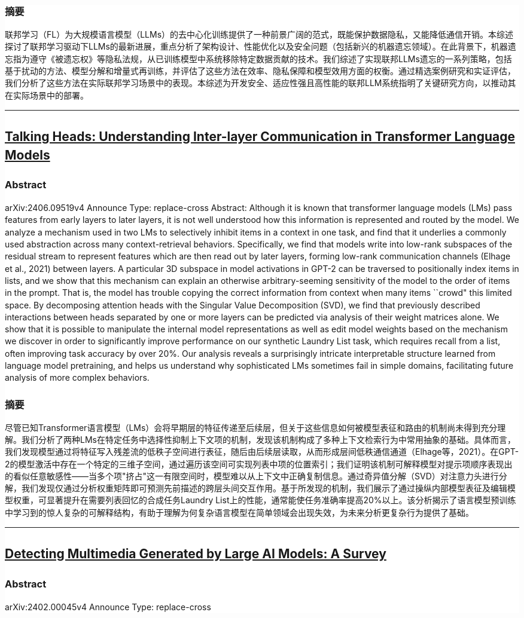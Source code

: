 ### 摘要
联邦学习（FL）为大规模语言模型（LLMs）的去中心化训练提供了一种前景广阔的范式，既能保护数据隐私，又能降低通信开销。本综述探讨了联邦学习驱动下LLMs的最新进展，重点分析了架构设计、性能优化以及安全问题（包括新兴的机器遗忘领域）。在此背景下，机器遗忘指为遵守《被遗忘权》等隐私法规，从已训练模型中系统移除特定数据贡献的技术。我们综述了实现联邦LLMs遗忘的一系列策略，包括基于扰动的方法、模型分解和增量式再训练，并评估了这些方法在效率、隐私保障和模型效用方面的权衡。通过精选案例研究和实证评估，我们分析了这些方法在实际联邦学习场景中的表现。本综述为开发安全、适应性强且高性能的联邦LLM系统指明了关键研究方向，以推动其在实际场景中的部署。

---

## [Talking Heads: Understanding Inter-layer Communication in Transformer Language Models](https://arxiv.org/abs/2406.09519)

### Abstract
arXiv:2406.09519v4 Announce Type: replace-cross 
Abstract: Although it is known that transformer language models (LMs) pass features from early layers to later layers, it is not well understood how this information is represented and routed by the model. We analyze a mechanism used in two LMs to selectively inhibit items in a context in one task, and find that it underlies a commonly used abstraction across many context-retrieval behaviors. Specifically, we find that models write into low-rank subspaces of the residual stream to represent features which are then read out by later layers, forming low-rank communication channels (Elhage et al., 2021) between layers. A particular 3D subspace in model activations in GPT-2 can be traversed to positionally index items in lists, and we show that this mechanism can explain an otherwise arbitrary-seeming sensitivity of the model to the order of items in the prompt. That is, the model has trouble copying the correct information from context when many items ``crowd" this limited space. By decomposing attention heads with the Singular Value Decomposition (SVD), we find that previously described interactions between heads separated by one or more layers can be predicted via analysis of their weight matrices alone. We show that it is possible to manipulate the internal model representations as well as edit model weights based on the mechanism we discover in order to significantly improve performance on our synthetic Laundry List task, which requires recall from a list, often improving task accuracy by over 20%. Our analysis reveals a surprisingly intricate interpretable structure learned from language model pretraining, and helps us understand why sophisticated LMs sometimes fail in simple domains, facilitating future analysis of more complex behaviors.

### 摘要
尽管已知Transformer语言模型（LMs）会将早期层的特征传递至后续层，但关于这些信息如何被模型表征和路由的机制尚未得到充分理解。我们分析了两种LMs在特定任务中选择性抑制上下文项的机制，发现该机制构成了多种上下文检索行为中常用抽象的基础。具体而言，我们发现模型通过将特征写入残差流的低秩子空间进行表征，随后由后续层读取，从而形成层间低秩通信通道（Elhage等，2021）。在GPT-2的模型激活中存在一个特定的三维子空间，通过遍历该空间可实现列表中项的位置索引；我们证明该机制可解释模型对提示项顺序表现出的看似任意敏感性——当多个项"挤占"这一有限空间时，模型难以从上下文中正确复制信息。通过奇异值分解（SVD）对注意力头进行分解，我们发现仅通过分析权重矩阵即可预测先前描述的跨层头间交互作用。基于所发现的机制，我们展示了通过操纵内部模型表征及编辑模型权重，可显著提升在需要列表回忆的合成任务Laundry List上的性能，通常能使任务准确率提高20%以上。该分析揭示了语言模型预训练中学习到的惊人复杂的可解释结构，有助于理解为何复杂语言模型在简单领域会出现失效，为未来分析更复杂行为提供了基础。

---

## [Detecting Multimedia Generated by Large AI Models: A Survey](https://arxiv.org/abs/2402.00045)

### Abstract
arXiv:2402.00045v4 Announce Type: replace-cross 